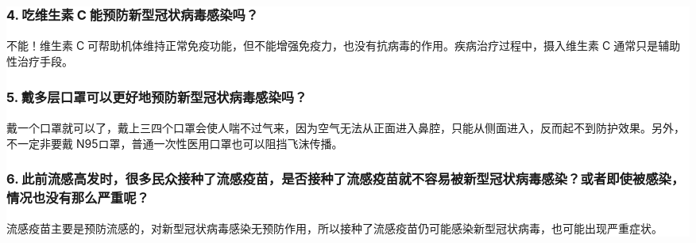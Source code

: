 ### 4. 吃维生素 C 能预防新型冠状病毒感染吗？

不能！维生素 C 可帮助机体维持正常免疫功能，但不能增强免疫力，也没有抗病毒的作用。疾病治疗过程中，摄入维生素 C 通常只是辅助性治疗手段。

### 5. 戴多层口罩可以更好地预防新型冠状病毒感染吗？

戴一个口罩就可以了，戴上三四个口罩会使人喘不过气来，因为空气无法从正面进入鼻腔，只能从侧面进入，反而起不到防护效果。另外，不一定非要戴 N95ロ罩，普通一次性医用口罩也可以阻挡飞沫传播。

### 6. 此前流感高发时，很多民众接种了流感疫苗，是否接种了流感疫苗就不容易被新型冠状病毒感染？或者即使被感染，情况也没有那么严重呢？

流感疫苗主要是预防流感的，对新型冠状病毒感染无预防作用，所以接种了流感疫苗仍可能感染新型冠状病毒，也可能出现严重症状。
